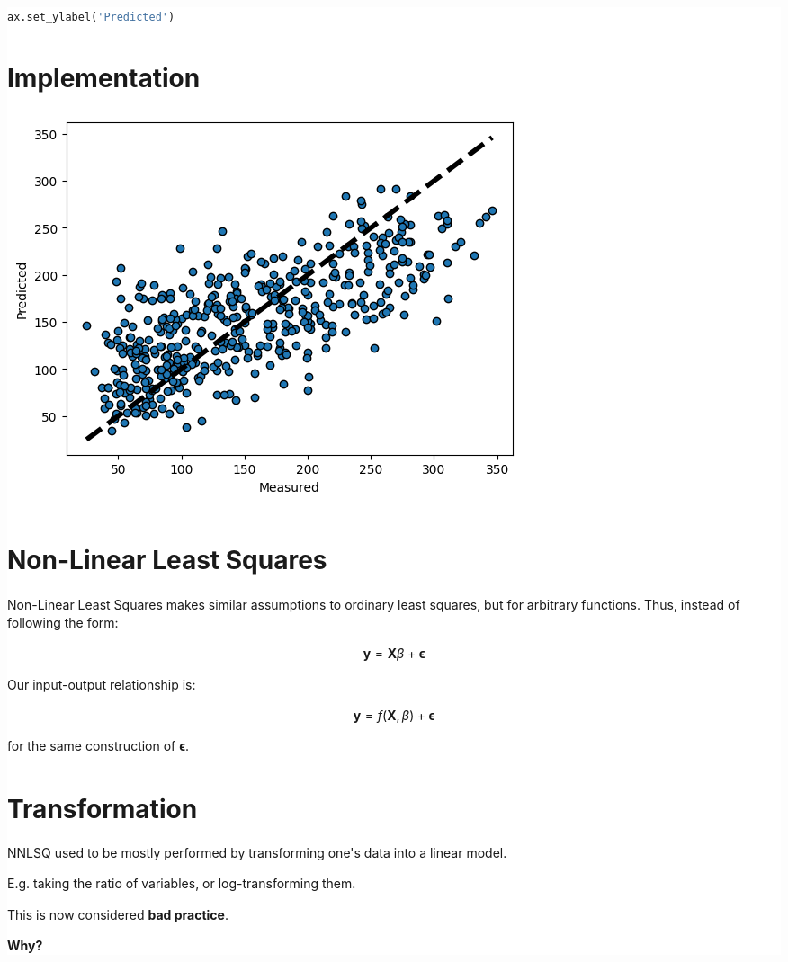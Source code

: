 ~~~python
ax.set_ylabel('Predicted')
~~~

# Implementation

![ ](./lectures/figs/lec2/olsplot.png)

# Non-Linear Least Squares

Non-Linear Least Squares makes similar assumptions to ordinary least squares, but for arbitrary functions. Thus, instead of following the form:

$$ \mathbf{y} = \mathbf{X} \beta + \mathbf{\epsilon} $$

Our input-output relationship is:

$$ \mathbf{y} = f(\mathbf{X}, \beta) + \mathbf{\epsilon} $$

for the same construction of $\mathbf{\epsilon}$.

# Transformation

NNLSQ used to be mostly performed by transforming one's data into a linear model.

E.g. taking the ratio of variables, or log-transforming them.

This is now considered **bad practice**.

**Why?**
